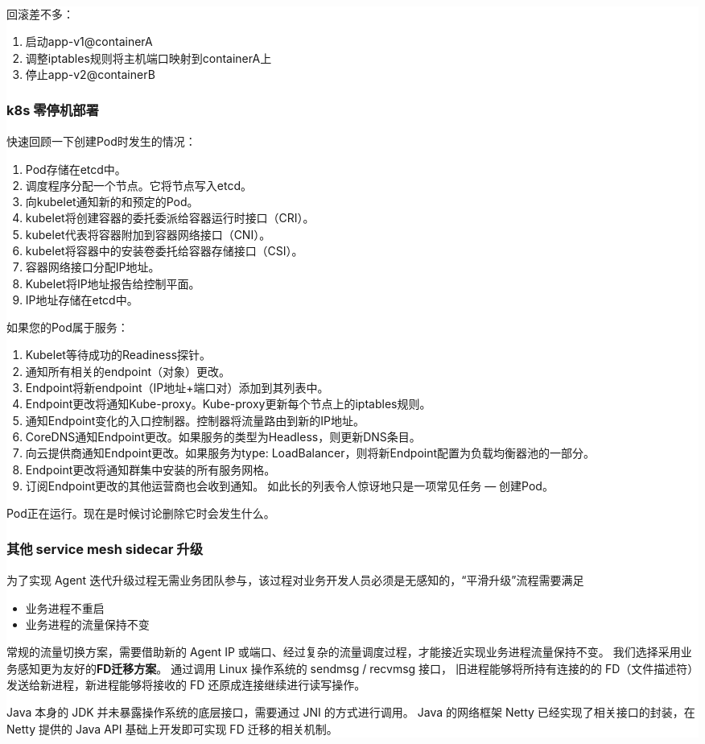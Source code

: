 回滚差不多：
1. 启动app-v1@containerA
2. 调整iptables规则将主机端口映射到containerA上
3. 停止app-v2@containerB

### k8s 零停机部署
快速回顾一下创建Pod时发生的情况：

1. Pod存储在etcd中。
2. 调度程序分配一个节点。它将节点写入etcd。
3. 向kubelet通知新的和预定的Pod。
4. kubelet将创建容器的委托委派给容器运行时接口（CRI）。
5. kubelet代表将容器附加到容器网络接口（CNI）。
6. kubelet将容器中的安装卷委托给容器存储接口（CSI）。
7. 容器网络接口分配IP地址。
8. Kubelet将IP地址报告给控制平面。
9. IP地址存储在etcd中。

如果您的Pod属于服务：
1. Kubelet等待成功的Readiness探针。
2. 通知所有相关的endpoint（对象）更改。
3. Endpoint将新endpoint（IP地址+端口对）添加到其列表中。
4. Endpoint更改将通知Kube-proxy。Kube-proxy更新每个节点上的iptables规则。
5. 通知Endpoint变化的入口控制器。控制器将流量路由到新的IP地址。
6. CoreDNS通知Endpoint更改。如果服务的类型为Headless，则更新DNS条目。
7. 向云提供商通知Endpoint更改。如果服务为type: LoadBalancer，则将新Endpoint配置为负载均衡器池的一部分。
8. Endpoint更改将通知群集中安装的所有服务网格。
9. 订阅Endpoint更改的其他运营商也会收到通知。
如此长的列表令人惊讶地只是一项常见任务 — 创建Pod。

Pod正在运行。现在是时候讨论删除它时会发生什么。


### 其他 service mesh sidecar 升级
为了实现 Agent 迭代升级过程无需业务团队参与，该过程对业务开发人员必须是无感知的，“平滑升级”流程需要满足

- 业务进程不重启
- 业务进程的流量保持不变

常规的流量切换方案，需要借助新的 Agent IP 或端口、经过复杂的流量调度过程，才能接近实现业务进程流量保持不变。
我们选择采用业务感知更为友好的**FD迁移方案**。
通过调用 Linux 操作系统的 sendmsg / recvmsg 接口，
旧进程能够将所持有连接的的 FD（文件描述符）发送给新进程，新进程能够将接收的 FD 还原成连接继续进行读写操作。

Java 本身的 JDK 并未暴露操作系统的底层接口，需要通过 JNI 的方式进行调用。
Java 的网络框架 Netty 已经实现了相关接口的封装，在 Netty 提供的 Java API 基础上开发即可实现 FD 迁移的相关机制。